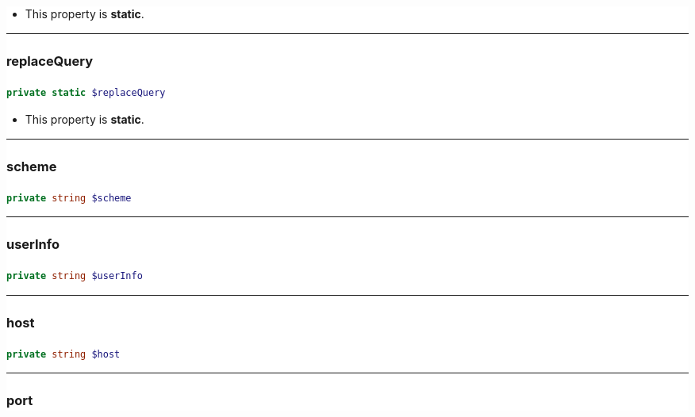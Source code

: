 

* This property is **static**.


***

### replaceQuery



```php
private static $replaceQuery
```



* This property is **static**.


***

### scheme



```php
private string $scheme
```






***

### userInfo



```php
private string $userInfo
```






***

### host



```php
private string $host
```






***

### port

